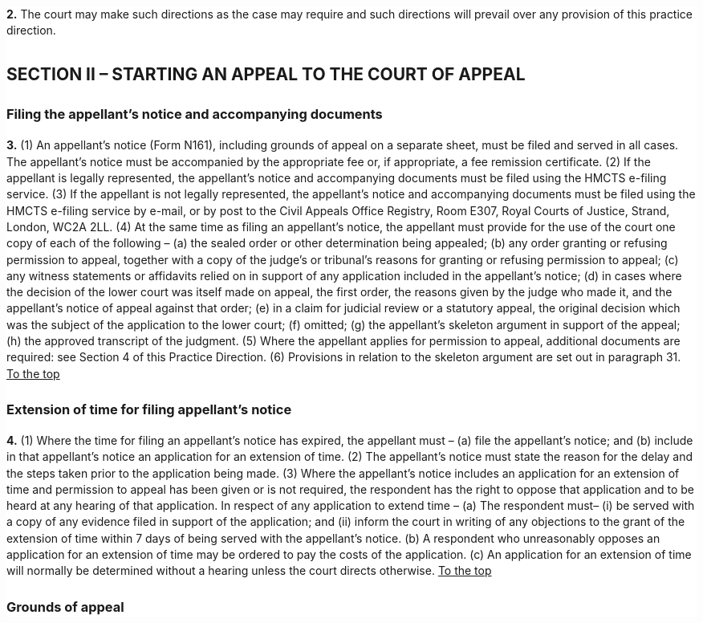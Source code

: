 **2.** The court may make such directions as the case may require and such directions will prevail over any provision of this practice direction.
## SECTION II – STARTING AN APPEAL TO THE COURT OF APPEAL
### Filing the appellant’s notice and accompanying documents

**3.**
(1) An appellant’s notice (Form N161), including grounds of appeal on a separate sheet, must be filed and served in all cases. The appellant’s notice must be accompanied by the appropriate fee or, if appropriate, a fee remission certificate.
(2) If the appellant is legally represented, the appellant’s notice and accompanying documents must be filed using the HMCTS e-filing service.
(3) If the appellant is not legally represented, the appellant’s notice and accompanying documents must be filed using the HMCTS e-filing service by e-mail, or by post to the Civil Appeals Office Registry, Room E307, Royal Courts of Justice, Strand, London, WC2A 2LL.
(4) At the same time as filing an appellant’s notice, the appellant must provide for the use of the court one copy of each of the following –
(a) the sealed order or other determination being appealed;
(b) any order granting or refusing permission to appeal, together with a copy of the judge’s or tribunal’s reasons for granting or refusing permission to appeal;
(c) any witness statements or affidavits relied on in support of any application included in the appellant’s notice;
(d) in cases where the decision of the lower court was itself made on appeal, the first order, the reasons given by the judge who made it, and the appellant’s notice of appeal against that order;
(e) in a claim for judicial review or a statutory appeal, the original decision which was the subject of the application to the lower court;
(f) omitted;
(g) the appellant’s skeleton argument in support of the appeal;
(h) the approved transcript of the judgment.
(5) Where the appellant applies for permission to appeal, additional documents are required: see Section 4 of this Practice Direction.
(6) Provisions in relation to the skeleton argument are set out in paragraph 31.
[To the top](https://www.justice.gov.uk/courts/procedure-rules/civil/rules/part52/practice-direction-52c-appeals-to-the-court-of-appeal#top)
### Extension of time for filing appellant’s notice

**4.**
(1) Where the time for filing an appellant’s notice has expired, the appellant must –
(a) file the appellant’s notice; and
(b) include in that appellant’s notice an application for an extension of time.
(2) The appellant’s notice must state the reason for the delay and the steps taken prior to the application being made.
(3) Where the appellant’s notice includes an application for an extension of time and permission to appeal has been given or is not required, the respondent has the right to oppose that application and to be heard at any hearing of that application. In respect of any application to extend time –
(a) The respondent must–
(i) be served with a copy of any evidence filed in support of the application; and
(ii) inform the court in writing of any objections to the grant of the extension of time within 7 days of being served with the appellant’s notice.
(b) A respondent who unreasonably opposes an application for an extension of time may be ordered to pay the costs of the application.
(c) An application for an extension of time will normally be determined without a hearing unless the court directs otherwise.
[To the top](https://www.justice.gov.uk/courts/procedure-rules/civil/rules/part52/practice-direction-52c-appeals-to-the-court-of-appeal#top)
### Grounds of appeal
